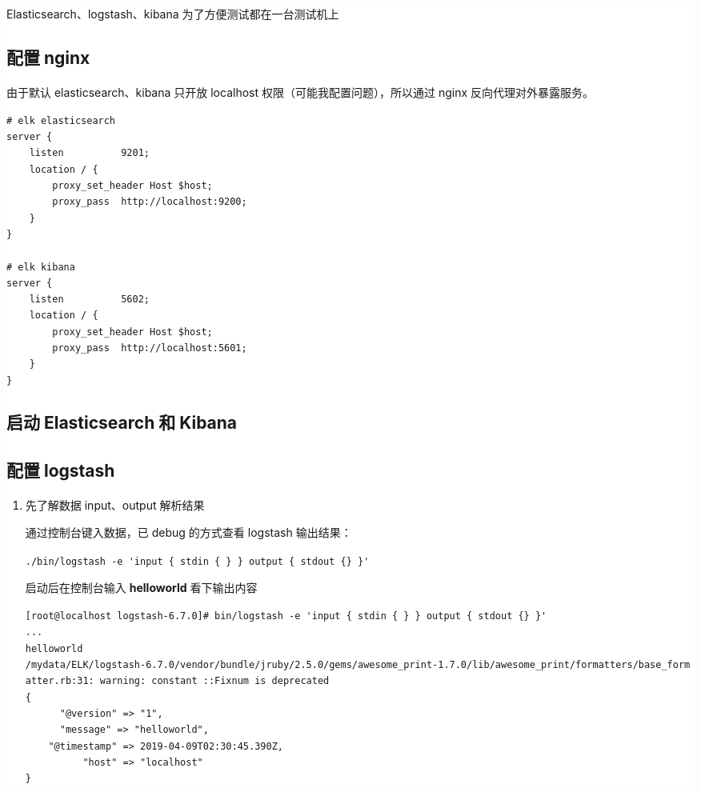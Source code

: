 Elasticsearch、logstash、kibana 为了方便测试都在一台测试机上

## 配置 nginx

由于默认 elasticsearch、kibana 只开放 localhost 权限（可能我配置问题），所以通过 nginx 反向代理对外暴露服务。

```
# elk elasticsearch
server {
	listen          9201;
	location / {
		proxy_set_header Host $host;
		proxy_pass  http://localhost:9200;
	}
}

# elk kibana
server {
	listen          5602;
	location / {
		proxy_set_header Host $host;
		proxy_pass  http://localhost:5601;
	}
}
```

## 启动 Elasticsearch 和 Kibana

## 配置 logstash

1. 先了解数据 input、output 解析结果

   通过控制台键入数据，已 debug 的方式查看 logstash 输出结果：

   ```
   ./bin/logstash -e 'input { stdin { } } output { stdout {} }'
   ```

   启动后在控制台输入 **helloworld** 看下输出内容

   ```
   [root@localhost logstash-6.7.0]# bin/logstash -e 'input { stdin { } } output { stdout {} }'
   ...
   helloworld
   /mydata/ELK/logstash-6.7.0/vendor/bundle/jruby/2.5.0/gems/awesome_print-1.7.0/lib/awesome_print/formatters/base_formatter.rb:31: warning: constant ::Fixnum is deprecated
   {
         "@version" => "1",
         "message" => "helloworld",
       "@timestamp" => 2019-04-09T02:30:45.390Z,
             "host" => "localhost"
   }
   ```

